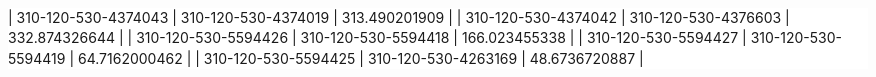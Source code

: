 | 310-120-530-4374043 | 310-120-530-4374019 | 313.490201909 |
| 310-120-530-4374042 | 310-120-530-4376603 | 332.874326644 |
| 310-120-530-5594426 | 310-120-530-5594418 | 166.023455338 |
| 310-120-530-5594427 | 310-120-530-5594419 | 64.7162000462 |
| 310-120-530-5594425 | 310-120-530-4263169 | 48.6736720887 |
